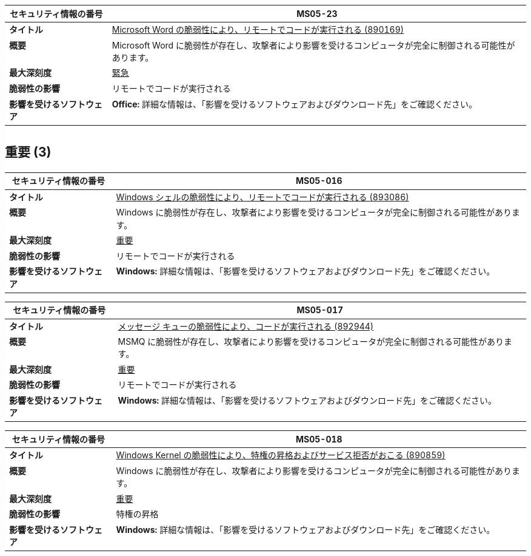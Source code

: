 <p></p>
<p></p>
<p></p>


| セキュリティ情報の番号       | MS05-23                                                                                                                         |
|------------------------------|---------------------------------------------------------------------------------------------------------------------------------|
| **タイトル**                 | [Microsoft Word の脆弱性により、リモートでコードが実行される (890169)](http://technet.microsoft.com/security/bulletin/ms05-023) |
| **概要**                     | Microsoft Word に脆弱性が存在し、攻撃者により影響を受けるコンピュータが完全に制御される可能性があります。                       |
| **最大深刻度**               | [緊急](http://technet.microsoft.com/security/bulletin/rating)                                                                   |
| **脆弱性の影響**             | リモートでコードが実行される                                                                                                    |
| **影響を受けるソフトウェア** | **Office:** 詳細な情報は、「影響を受けるソフトウェアおよびダウンロード先」をご確認ください。                                    |

重要 (3)
--------

<p></p>
<p></p>

 
| セキュリティ情報の番号       | MS05-016                                                                                                                       |
|------------------------------|--------------------------------------------------------------------------------------------------------------------------------|
| **タイトル**                 | [Windows シェルの脆弱性により、リモートでコードが実行される (893086)](http://technet.microsoft.com/security/bulletin/ms05-016) |
| **概要**                     | Windows に脆弱性が存在し、攻撃者により影響を受けるコンピュータが完全に制御される可能性があります。                             |
| **最大深刻度**               | [重要](http://technet.microsoft.com/security/bulletin/rating)                                                                  |
| **脆弱性の影響**             | リモートでコードが実行される                                                                                                   |
| **影響を受けるソフトウェア** | **Windows:** 詳細な情報は、「影響を受けるソフトウェアおよびダウンロード先」をご確認ください。                                  |

<p></p>
<p></p>
<p></p>

| セキュリティ情報の番号       | MS05-017                                                                                                                |
|------------------------------|-------------------------------------------------------------------------------------------------------------------------|
| **タイトル**                 | [メッセージ キューの脆弱性により、コードが実行される (892944)](http://technet.microsoft.com/security/bulletin/ms05-017) |
| **概要**                     | MSMQ に脆弱性が存在し、攻撃者により影響を受けるコンピュータが完全に制御される可能性があります。                         |
| **最大深刻度**               | [重要](http://technet.microsoft.com/security/bulletin/rating)                                                           |
| **脆弱性の影響**             | リモートでコードが実行される                                                                                            |
| **影響を受けるソフトウェア** | **Windows:** 詳細な情報は、「影響を受けるソフトウェアおよびダウンロード先」をご確認ください。                           |

| セキュリティ情報の番号       | MS05-018                                                                                                                                |
|------------------------------|-----------------------------------------------------------------------------------------------------------------------------------------|
| **タイトル**                 | [Windows Kernel の脆弱性により、特権の昇格およびサービス拒否がおこる (890859)](http://technet.microsoft.com/security/bulletin/ms05-018) |
| **概要**                     | Windows に脆弱性が存在し、攻撃者により影響を受けるコンピュータが完全に制御される可能性があります。                                      |
| **最大深刻度**               | [重要](http://technet.microsoft.com/security/bulletin/rating)                                                                           |
| **脆弱性の影響**             | 特権の昇格                                                                                                                              |
| **影響を受けるソフトウェア** | **Windows:** 詳細な情報は、「影響を受けるソフトウェアおよびダウンロード先」をご確認ください。                                           |
